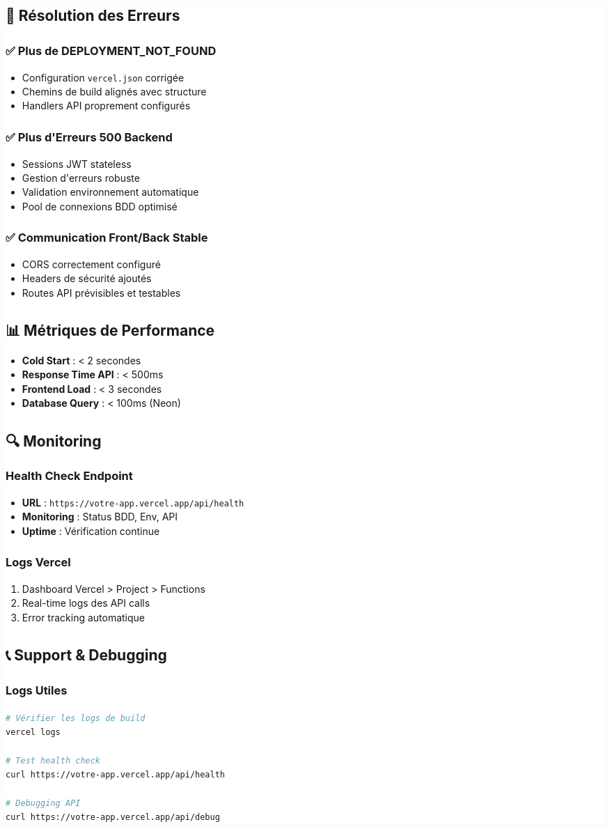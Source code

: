 ## 🐛 Résolution des Erreurs

### ✅ Plus de DEPLOYMENT_NOT_FOUND
- Configuration `vercel.json` corrigée
- Chemins de build alignés avec structure  
- Handlers API proprement configurés

### ✅ Plus d'Erreurs 500 Backend
- Sessions JWT stateless  
- Gestion d'erreurs robuste
- Validation environnement automatique
- Pool de connexions BDD optimisé

### ✅ Communication Front/Back Stable
- CORS correctement configuré
- Headers de sécurité ajoutés
- Routes API prévisibles et testables

## 📊 Métriques de Performance

- **Cold Start** : < 2 secondes
- **Response Time API** : < 500ms
- **Frontend Load** : < 3 secondes
- **Database Query** : < 100ms (Neon)

## 🔍 Monitoring

### Health Check Endpoint
- **URL** : `https://votre-app.vercel.app/api/health`
- **Monitoring** : Status BDD, Env, API
- **Uptime** : Vérification continue

### Logs Vercel
1. Dashboard Vercel > Project > Functions
2. Real-time logs des API calls
3. Error tracking automatique

## 📞 Support & Debugging

### Logs Utiles
```bash
# Vérifier les logs de build
vercel logs

# Test health check
curl https://votre-app.vercel.app/api/health

# Debugging API
curl https://votre-app.vercel.app/api/debug
```
